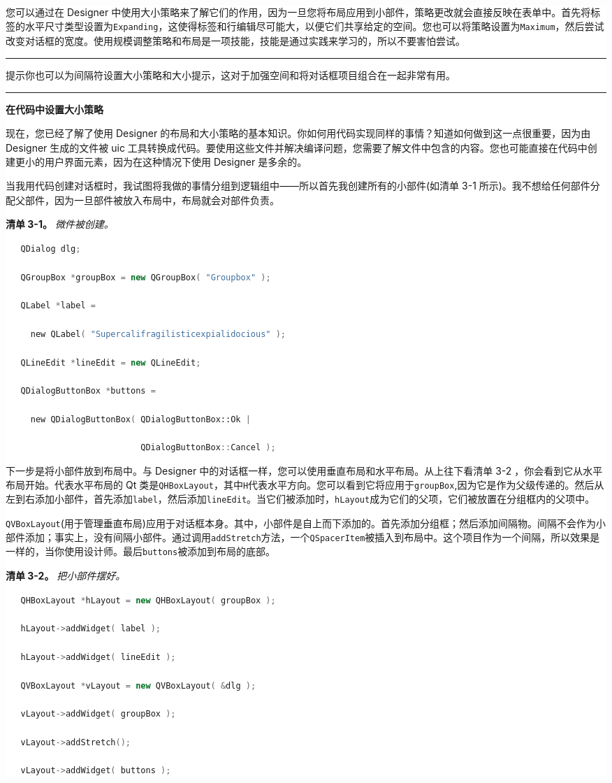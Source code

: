 
您可以通过在 Designer 中使用大小策略来了解它们的作用，因为一旦您将布局应用到小部件，策略更改就会直接反映在表单中。首先将标签的水平尺寸类型设置为`Expanding`，这使得标签和行编辑尽可能大，以便它们共享给定的空间。您也可以将策略设置为`Maximum`，然后尝试改变对话框的宽度。使用规模调整策略和布局是一项技能，技能是通过实践来学习的，所以不要害怕尝试。

* * *

提示你也可以为间隔符设置大小策略和大小提示，这对于加强空间和将对话框项目组合在一起非常有用。

* * *

**在代码中设置大小策略**

现在，您已经了解了使用 Designer 的布局和大小策略的基本知识。你如何用代码实现同样的事情？知道如何做到这一点很重要，因为由 Designer 生成的文件被 uic 工具转换成代码。要使用这些文件并解决编译问题，您需要了解文件中包含的内容。您也可能直接在代码中创建更小的用户界面元素，因为在这种情况下使用 Designer 是多余的。

当我用代码创建对话框时，我试图将我做的事情分组到逻辑组中——所以首先我创建所有的小部件(如清单 3-1 所示)。我不想给任何部件分配父部件，因为一旦部件被放入布局中，布局就会对部件负责。

**清单 3-1。** *微件被创建。*

```cpp
   QDialog dlg;

   QGroupBox *groupBox = new QGroupBox( "Groupbox" );

   QLabel *label =

     new QLabel( "Supercalifragilisticexpialidocious" );

   QLineEdit *lineEdit = new QLineEdit;

   QDialogButtonBox *buttons =

     new QDialogButtonBox( QDialogButtonBox::Ok |

                           QDialogButtonBox::Cancel );
```

下一步是将小部件放到布局中。与 Designer 中的对话框一样，您可以使用垂直布局和水平布局。从上往下看清单 3-2 ，你会看到它从水平布局开始。代表水平布局的 Qt 类是`QHBoxLayout`，其中`H`代表水平方向。您可以看到它将应用于`groupBox`,因为它是作为父级传递的。然后从左到右添加小部件，首先添加`label`，然后添加`lineEdit`。当它们被添加时，`hLayout`成为它们的父项，它们被放置在分组框内的父项中。

`QVBoxLayout`(用于管理垂直布局)应用于对话框本身。其中，小部件是自上而下添加的。首先添加分组框；然后添加间隔物。间隔不会作为小部件添加；事实上，没有间隔小部件。通过调用`addStretch`方法，一个`QSpacerItem`被插入到布局中。这个项目作为一个间隔，所以效果是一样的，当你使用设计师。最后`buttons`被添加到布局的底部。

**清单 3-2。** *把小部件摆好。*

```cpp
   QHBoxLayout *hLayout = new QHBoxLayout( groupBox );

   hLayout->addWidget( label );

   hLayout->addWidget( lineEdit );

   QVBoxLayout *vLayout = new QVBoxLayout( &dlg );

   vLayout->addWidget( groupBox );

   vLayout->addStretch();

   vLayout->addWidget( buttons );
```
